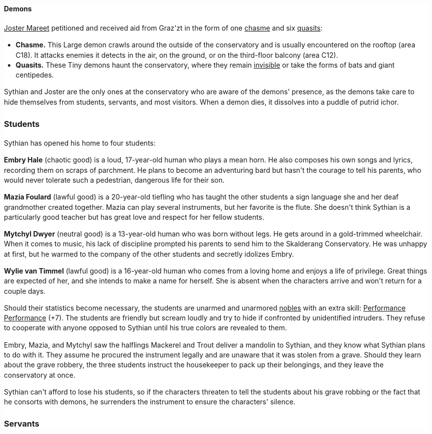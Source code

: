#### Demons

[Joster Mareet](/3-Mechanics/CLI/bestiary/npc/joster-mareet-kftgv.md) petitioned and received aid from Graz'zt in the form of one [chasme](/3-Mechanics/CLI/bestiary/fiend/chasme.md) and six [quasits](/3-Mechanics/CLI/bestiary/fiend/quasit.md):

- **Chasme.** This Large demon crawls around the outside of the conservatory and is usually encountered on the rooftop (area C18). It attacks enemies it detects in the air, on the ground, or on the third-floor balcony (area C12).  
- **Quasits.** These Tiny demons haunt the conservatory, where they remain [invisible](/3-Mechanics/CLI/rules/conditions.md#invisible) or take the forms of bats and giant centipedes.  

Sythian and Joster are the only ones at the conservatory who are aware of the demons' presence, as the demons take care to hide themselves from students, servants, and most visitors. When a demon dies, it dissolves into a puddle of putrid ichor.

### Students

Sythian has opened his home to four students:

**Embry Hale** (chaotic good) is a loud, 17-year-old human who plays a mean horn. He also composes his own songs and lyrics, recording them on scraps of parchment. He plans to become an adventuring bard but hasn't the courage to tell his parents, who would never tolerate such a pedestrian, dangerous life for their son.

**Mazia Foulard** (lawful good) is a 20-year-old tiefling who has taught the other students a sign language she and her deaf grandmother created together. Mazia can play several instruments, but her favorite is the flute. She doesn't think Sythian is a particularly good teacher but has great love and respect for her fellow students.

**Mytchyl Dwyer** (neutral good) is a 13-year-old human who was born without legs. He gets around in a gold-trimmed wheelchair. When it comes to music, his lack of discipline prompted his parents to send him to the Skalderang Conservatory. He was unhappy at first, but he warmed to the company of the other students and secretly idolizes Embry.

**Wylie van Timmel** (lawful good) is a 16-year-old human who comes from a loving home and enjoys a life of privilege. Great things are expected of her, and she intends to make a name for herself. She is absent when the characters arrive and won't return for a couple days.

Should their statistics become necessary, the students are unarmed and unarmored [nobles](/3-Mechanics/CLI/bestiary/humanoid/noble.md) with an extra skill: [Performance](/3-Mechanics/CLI/rules/skills.md#Performance) [Performance](/3-Mechanics/CLI/rules/skills.md#Performance) (+7). The students are friendly but scream loudly and try to hide if confronted by unidentified intruders. They refuse to cooperate with anyone opposed to Sythian until his true colors are revealed to them.

Embry, Mazia, and Mytchyl saw the halflings Mackerel and Trout deliver a mandolin to Sythian, and they know what Sythian plans to do with it. They assume he procured the instrument legally and are unaware that it was stolen from a grave. Should they learn about the grave robbery, the three students instruct the housekeeper to pack up their belongings, and they leave the conservatory at once.

Sythian can't afford to lose his students, so if the characters threaten to tell the students about his grave robbing or the fact that he consorts with demons, he surrenders the instrument to ensure the characters' silence.

### Servants
